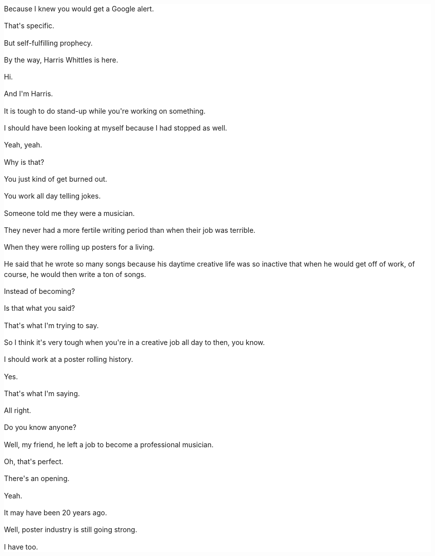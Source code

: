 Because I knew you would get a Google alert.

That's specific.

But self-fulfilling prophecy.

By the way, Harris Whittles is here.

Hi.

And I'm Harris.

It is tough to do stand-up while you're working on something.

I should have been looking at myself because I had stopped as well.

Yeah, yeah.

Why is that?

You just kind of get burned out.

You work all day telling jokes.

Someone told me they were a musician.

They never had a more fertile writing period than when their job was terrible.

When they were rolling up posters for a living.

He said that he wrote so many songs because his daytime creative life was so inactive that when he would get off of work, of course, he would then write a ton of songs.

Instead of becoming?

Is that what you said?

That's what I'm trying to say.

So I think it's very tough when you're in a creative job all day to then, you know.

I should work at a poster rolling history.

Yes.

That's what I'm saying.

All right.

Do you know anyone?

Well, my friend, he left a job to become a professional musician.

Oh, that's perfect.

There's an opening.

Yeah.

It may have been 20 years ago.

Well, poster industry is still going strong.

I have too.
